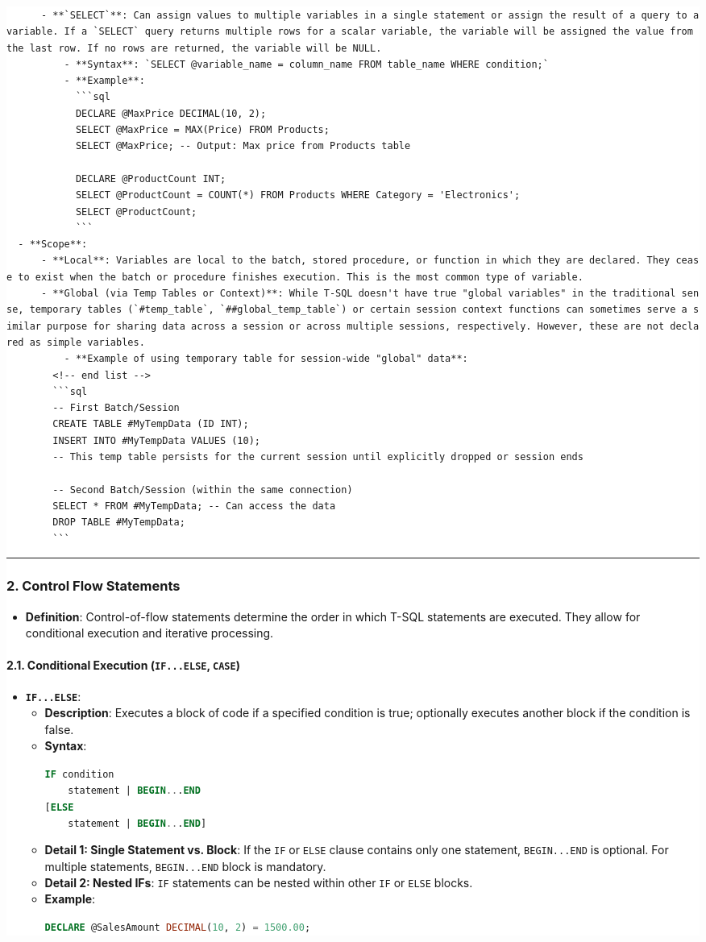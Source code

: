          - **`SELECT`**: Can assign values to multiple variables in a single statement or assign the result of a query to a variable. If a `SELECT` query returns multiple rows for a scalar variable, the variable will be assigned the value from the last row. If no rows are returned, the variable will be NULL.
              - **Syntax**: `SELECT @variable_name = column_name FROM table_name WHERE condition;`
              - **Example**:
                ```sql
                DECLARE @MaxPrice DECIMAL(10, 2);
                SELECT @MaxPrice = MAX(Price) FROM Products;
                SELECT @MaxPrice; -- Output: Max price from Products table

                DECLARE @ProductCount INT;
                SELECT @ProductCount = COUNT(*) FROM Products WHERE Category = 'Electronics';
                SELECT @ProductCount;
                ```
      - **Scope**:
          - **Local**: Variables are local to the batch, stored procedure, or function in which they are declared. They cease to exist when the batch or procedure finishes execution. This is the most common type of variable.
          - **Global (via Temp Tables or Context)**: While T-SQL doesn't have true "global variables" in the traditional sense, temporary tables (`#temp_table`, `##global_temp_table`) or certain session context functions can sometimes serve a similar purpose for sharing data across a session or across multiple sessions, respectively. However, these are not declared as simple variables.
              - **Example of using temporary table for session-wide "global" data**:
            <!-- end list -->
            ```sql
            -- First Batch/Session
            CREATE TABLE #MyTempData (ID INT);
            INSERT INTO #MyTempData VALUES (10);
            -- This temp table persists for the current session until explicitly dropped or session ends

            -- Second Batch/Session (within the same connection)
            SELECT * FROM #MyTempData; -- Can access the data
            DROP TABLE #MyTempData;
            ```

-----

### 2\. **Control Flow Statements**

  - **Definition**: Control-of-flow statements determine the order in which T-SQL statements are executed. They allow for conditional execution and iterative processing.

#### 2.1. **Conditional Execution (`IF...ELSE`, `CASE`)**

  - **`IF...ELSE`**:
      - **Description**: Executes a block of code if a specified condition is true; optionally executes another block if the condition is false.
      - **Syntax**:
        ```sql
        IF condition
            statement | BEGIN...END
        [ELSE
            statement | BEGIN...END]
        ```
      - **Detail 1: Single Statement vs. Block**: If the `IF` or `ELSE` clause contains only one statement, `BEGIN...END` is optional. For multiple statements, `BEGIN...END` block is mandatory.
      - **Detail 2: Nested IFs**: `IF` statements can be nested within other `IF` or `ELSE` blocks.
      - **Example**:
        ```sql
        DECLARE @SalesAmount DECIMAL(10, 2) = 1500.00;

